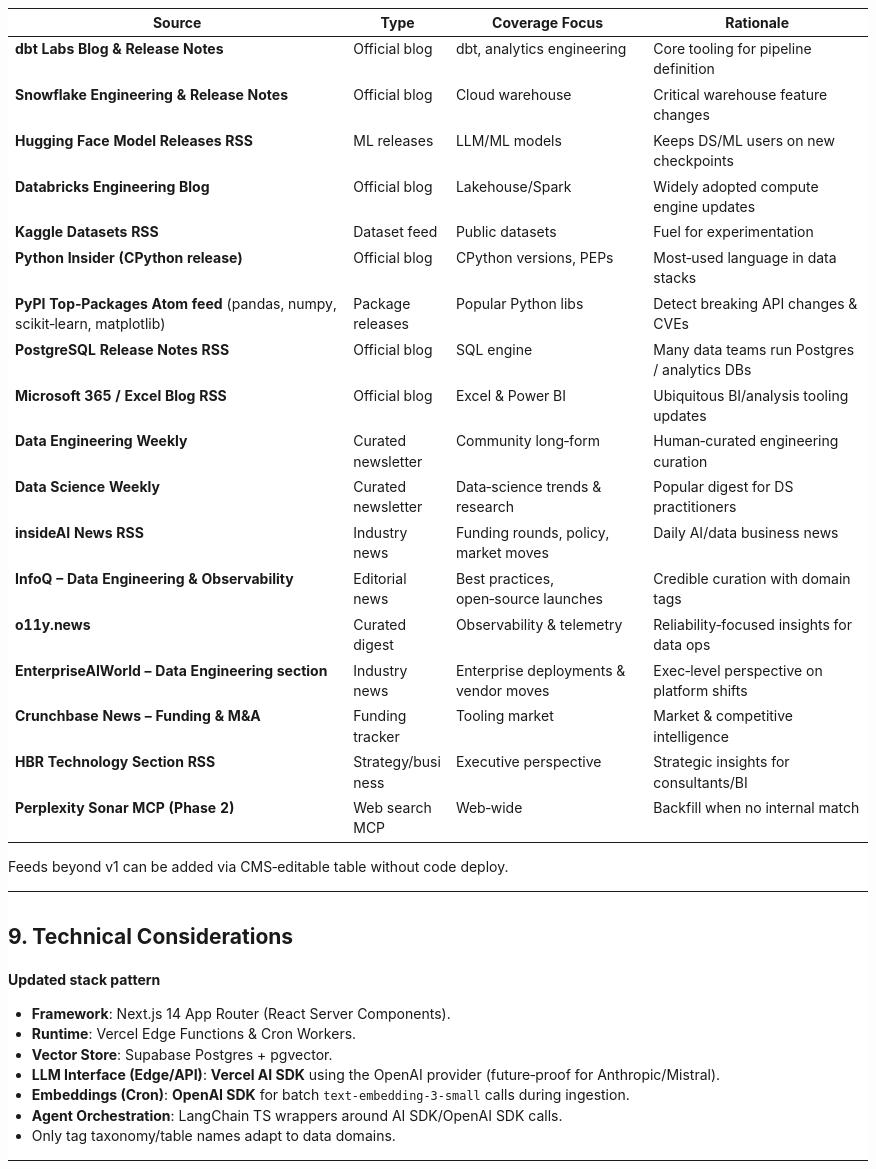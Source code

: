 | Source                                                                    | Type               | Coverage Focus                        | Rationale                                    |
| ------------------------------------------------------------------------- | ------------------ | ------------------------------------- | -------------------------------------------- |
| **dbt Labs Blog & Release Notes**                                         | Official blog      | dbt, analytics engineering            | Core tooling for pipeline definition         |
| **Snowflake Engineering & Release Notes**                                 | Official blog      | Cloud warehouse                       | Critical warehouse feature changes           |
| **Hugging Face Model Releases RSS**                                       | ML releases        | LLM/ML models                         | Keeps DS/ML users on new checkpoints         |
| **Databricks Engineering Blog**                                           | Official blog      | Lakehouse/Spark                       | Widely adopted compute engine updates        |
| **Kaggle Datasets RSS**                                                   | Dataset feed       | Public datasets                       | Fuel for experimentation                     |
| **Python Insider (CPython release)**                                      | Official blog      | CPython versions, PEPs                | Most‑used language in data stacks            |
| **PyPI Top‑Packages Atom feed** (pandas, numpy, scikit‑learn, matplotlib) | Package releases   | Popular Python libs                   | Detect breaking API changes & CVEs           |
| **PostgreSQL Release Notes RSS**                                          | Official blog      | SQL engine                            | Many data teams run Postgres / analytics DBs |
| **Microsoft 365 / Excel Blog RSS**                                        | Official blog      | Excel & Power BI                      | Ubiquitous BI/analysis tooling updates       |
| **Data Engineering Weekly**                                               | Curated newsletter | Community long‑form                   | Human‑curated engineering curation           |
| **Data Science Weekly**                                                   | Curated newsletter | Data‑science trends & research        | Popular digest for DS practitioners          |
| **insideAI News RSS**                                                     | Industry news      | Funding rounds, policy, market moves  | Daily AI/data business news                  |
| **InfoQ – Data Engineering & Observability**                              | Editorial news     | Best practices, open‑source launches  | Credible curation with domain tags           |
| **o11y.news**                                                             | Curated digest     | Observability & telemetry             | Reliability‑focused insights for data ops    |
| **EnterpriseAIWorld – Data Engineering section**                          | Industry news      | Enterprise deployments & vendor moves | Exec‑level perspective on platform shifts    |
| **Crunchbase News – Funding & M&A**                                       | Funding tracker    | Tooling market                        | Market & competitive intelligence            |
| **HBR Technology Section RSS**                                            | Strategy/business  | Executive perspective                 | Strategic insights for consultants/BI        |
| **Perplexity Sonar MCP (Phase 2)**                                        | Web search MCP     | Web‑wide                              | Backfill when no internal match              |

Feeds beyond v1 can be added via CMS‑editable table without code deploy.

---

## 9. Technical Considerations

**Updated stack pattern**

- **Framework**: Next.js 14 App Router (React Server Components).
- **Runtime**: Vercel Edge Functions & Cron Workers.
- **Vector Store**: Supabase Postgres + pgvector.
- **LLM Interface (Edge/API)**: **Vercel AI SDK** using the OpenAI provider (future‑proof for Anthropic/Mistral).
- **Embeddings (Cron)**: **OpenAI SDK** for batch `text‑embedding‑3‑small` calls during ingestion.
- **Agent Orchestration**: LangChain TS wrappers around AI SDK/OpenAI SDK calls.
- Only tag taxonomy/table names adapt to data domains.

---
